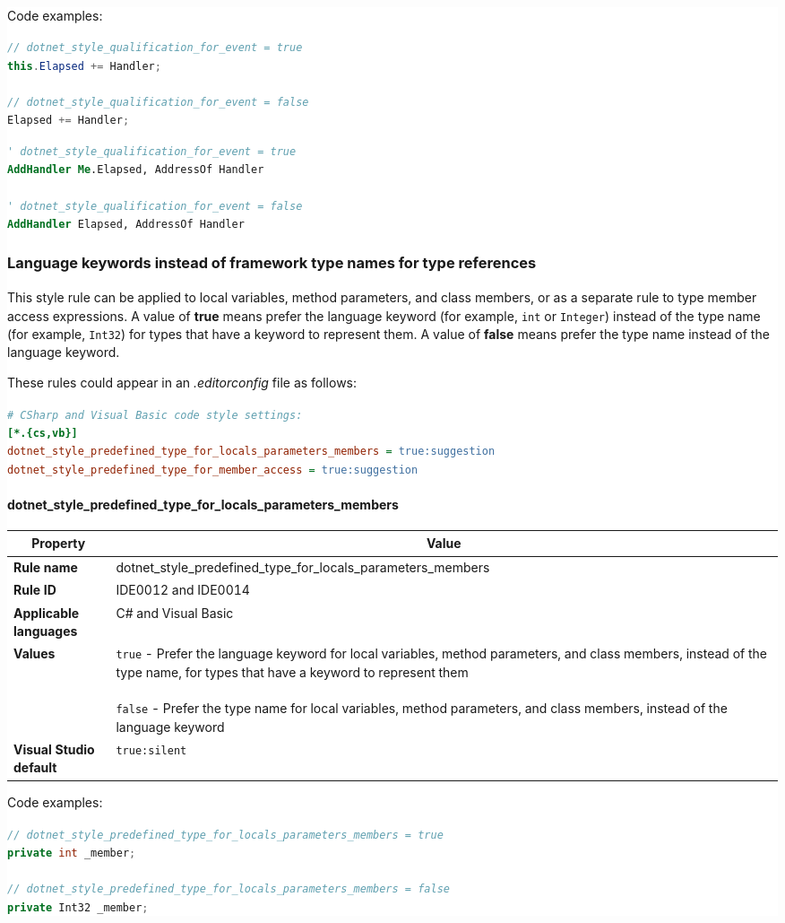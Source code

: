 Code examples:

```csharp
// dotnet_style_qualification_for_event = true
this.Elapsed += Handler;

// dotnet_style_qualification_for_event = false
Elapsed += Handler;
```

```vb
' dotnet_style_qualification_for_event = true
AddHandler Me.Elapsed, AddressOf Handler

' dotnet_style_qualification_for_event = false
AddHandler Elapsed, AddressOf Handler
```

### <a name="language-keywords"></a>Language keywords instead of framework type names for type references

This style rule can be applied to local variables, method parameters, and class members, or as a separate rule to type member access expressions. A value of **true** means prefer the language keyword (for example, `int` or `Integer`) instead of the type name (for example, `Int32`) for types that have a keyword to represent them. A value of **false** means prefer the type name instead of the language keyword.

These rules could appear in an *.editorconfig* file as follows:

```ini
# CSharp and Visual Basic code style settings:
[*.{cs,vb}]
dotnet_style_predefined_type_for_locals_parameters_members = true:suggestion
dotnet_style_predefined_type_for_member_access = true:suggestion
```

#### dotnet\_style\_predefined\_type\_for\_locals\_parameters_members

|Property|Value|
|-|-|
| **Rule name** | dotnet_style_predefined_type_for_locals_parameters_members |
| **Rule ID** | IDE0012 and IDE0014 |
| **Applicable languages** | C# and Visual Basic |
| **Values** | `true` - Prefer the language keyword for local variables, method parameters, and class members, instead of the type name, for types that have a keyword to represent them<br /><br />`false` - Prefer the type name for local variables, method parameters, and class members, instead of the language keyword |
| **Visual Studio default** | `true:silent` |

Code examples:

```csharp
// dotnet_style_predefined_type_for_locals_parameters_members = true
private int _member;

// dotnet_style_predefined_type_for_locals_parameters_members = false
private Int32 _member;
```
